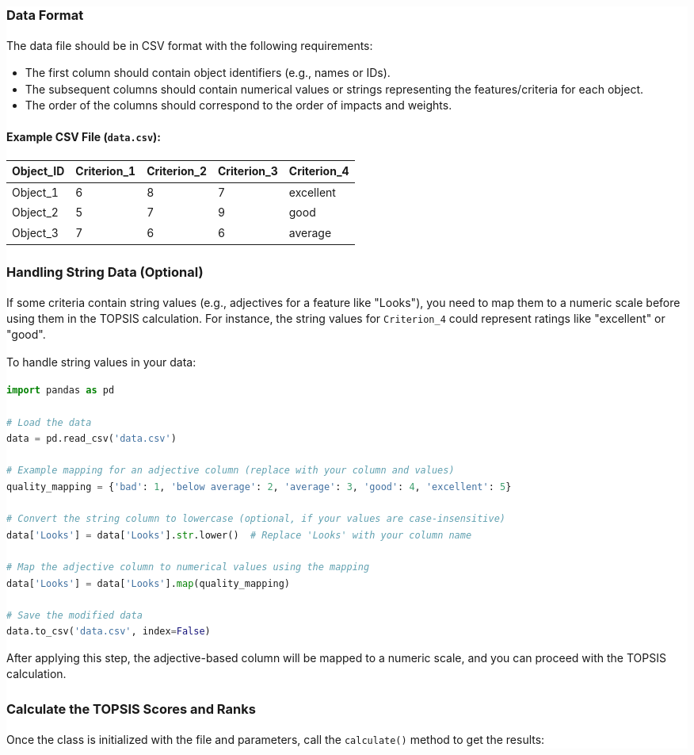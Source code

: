 ### Data Format

The data file should be in CSV format with the following requirements:

- The first column should contain object identifiers (e.g., names or IDs).
- The subsequent columns should contain numerical values or strings representing the features/criteria for each object.
- The order of the columns should correspond to the order of impacts and weights.

#### Example CSV File (`data.csv`):

| Object_ID | Criterion_1 | Criterion_2 | Criterion_3 | Criterion_4 |
|-----------|-------------|-------------|-------------|-------------|
| Object_1  | 6           | 8           | 7           | excellent   |
| Object_2  | 5           | 7           | 9           | good        |
| Object_3  | 7           | 6           | 6           | average     |

### Handling String Data (Optional)

If some criteria contain string values (e.g., adjectives for a feature like "Looks"), you need to map them to a numeric scale before using them in the TOPSIS calculation. For instance, the string values for `Criterion_4` could represent ratings like "excellent" or "good".

To handle string values in your data:

```python
import pandas as pd

# Load the data
data = pd.read_csv('data.csv')

# Example mapping for an adjective column (replace with your column and values)
quality_mapping = {'bad': 1, 'below average': 2, 'average': 3, 'good': 4, 'excellent': 5}

# Convert the string column to lowercase (optional, if your values are case-insensitive)
data['Looks'] = data['Looks'].str.lower()  # Replace 'Looks' with your column name

# Map the adjective column to numerical values using the mapping
data['Looks'] = data['Looks'].map(quality_mapping)

# Save the modified data
data.to_csv('data.csv', index=False)
```

After applying this step, the adjective-based column will be mapped to a numeric scale, and you can proceed with the TOPSIS calculation.

### Calculate the TOPSIS Scores and Ranks

Once the class is initialized with the file and parameters, call the `calculate()` method to get the results:
